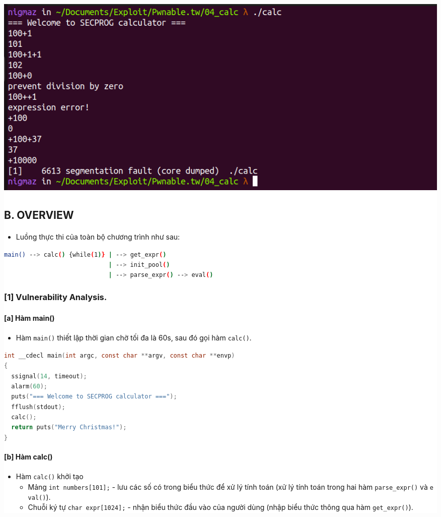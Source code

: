 ![run.png](./images/run.png)

## B. OVERVIEW

- Luồng thực thi của toàn bộ chương trình như sau:

```bash
main() --> calc() {while(1)} | --> get_expr()
                             | --> init_pool()
                             | --> parse_expr() --> eval()
```

### [1] Vulnerability Analysis.

#### __[a] Hàm main()__

- Hàm `main()` thiết lập thời gian chờ tối đa là 60s, sau đó gọi hàm `calc()`.

```c
int __cdecl main(int argc, const char **argv, const char **envp)
{
  ssignal(14, timeout);
  alarm(60);
  puts("=== Welcome to SECPROG calculator ===");
  fflush(stdout);
  calc();
  return puts("Merry Christmas!");
}
```

#### __[b] Hàm calc()__

- Hàm `calc()` khởi tạo 
    * Mảng `int numbers[101];` - lưu các số có trong biểu thức để xử lý tính toán (xử lý tính toán trong hai hàm `parse_expr()` và `eval()`).
    * Chuỗi ký tự `char expr[1024];` - nhận biểu thức đầu vào của người dùng (nhập biểu thức thông qua hàm `get_expr()`).  
